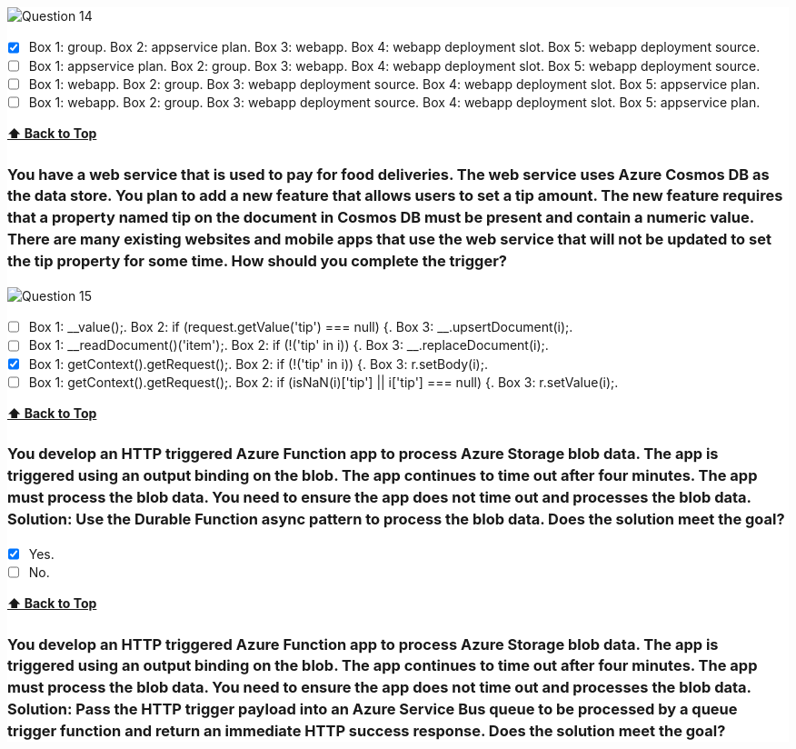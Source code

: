 ![Question 14](images/question14.png)

- [x] Box 1: group. Box 2: appservice plan. Box 3: webapp. Box 4: webapp deployment slot. Box 5: webapp deployment source.
- [ ] Box 1: appservice plan. Box 2: group. Box 3: webapp. Box 4: webapp deployment slot. Box 5: webapp deployment source.
- [ ] Box 1: webapp. Box 2: group. Box 3: webapp deployment source. Box 4: webapp deployment slot. Box 5: appservice plan.
- [ ] Box 1: webapp. Box 2: group. Box 3: webapp deployment source. Box 4: webapp deployment slot. Box 5: appservice plan.

**[⬆ Back to Top](#table-of-contents)**

### You have a web service that is used to pay for food deliveries. The web service uses Azure Cosmos DB as the data store. You plan to add a new feature that allows users to set a tip amount. The new feature requires that a property named tip on the document in Cosmos DB must be present and contain a numeric value. There are many existing websites and mobile apps that use the web service that will not be updated to set the tip property for some time. How should you complete the trigger?

![Question 15](images/question15.jpeg)

- [ ] Box 1: __value();. Box 2: if (request.getValue('tip') === null) {. Box 3: __.upsertDocument(i);.
- [ ] Box 1: __readDocument()('item');. Box 2: if (!('tip' in i)) {. Box 3: __.replaceDocument(i);.
- [x] Box 1: getContext().getRequest();. Box 2: if (!('tip' in i)) {. Box 3: r.setBody(i);.
- [ ] Box 1: getContext().getRequest();. Box 2: if (isNaN(i)['tip'] || i['tip'] === null) {. Box 3: r.setValue(i);.

**[⬆ Back to Top](#table-of-contents)**

### You develop an HTTP triggered Azure Function app to process Azure Storage blob data. The app is triggered using an output binding on the blob. The app continues to time out after four minutes. The app must process the blob data. You need to ensure the app does not time out and processes the blob data. Solution: Use the Durable Function async pattern to process the blob data. Does the solution meet the goal?

- [x] Yes.
- [ ] No.

**[⬆ Back to Top](#table-of-contents)**

### You develop an HTTP triggered Azure Function app to process Azure Storage blob data. The app is triggered using an output binding on the blob. The app continues to time out after four minutes. The app must process the blob data. You need to ensure the app does not time out and processes the blob data. Solution: Pass the HTTP trigger payload into an Azure Service Bus queue to be processed by a queue trigger function and return an immediate HTTP success response. Does the solution meet the goal?
